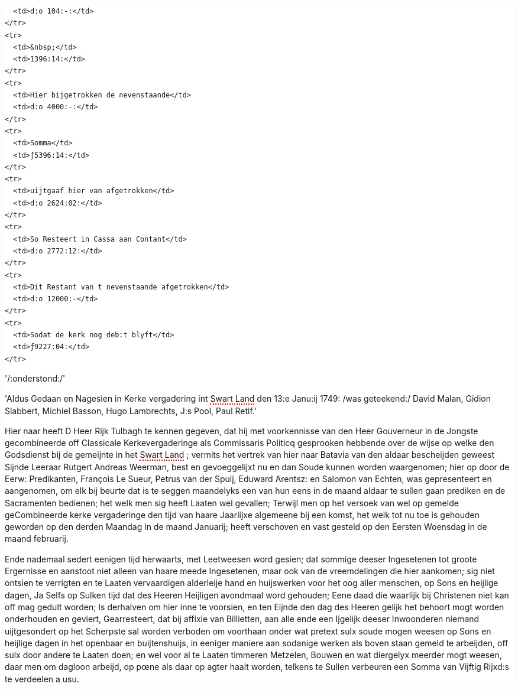       <td>d:o 104:-:</td>
    </tr>
    <tr>
      <td>&nbsp;</td>
      <td>1396:14:</td>
    </tr>
    <tr>
      <td>Hier bijgetrokken de nevenstaande</td>
      <td>d:o 4000:-:</td>
    </tr>
    <tr>
      <td>Somma</td>
      <td>ƒ5396:14:</td>
    </tr>
    <tr>
      <td>uijtgaaf hier van afgetrokken</td>
      <td>d:o 2624:02:</td>
    </tr>
    <tr>
      <td>So Resteert in Cassa aan Contant</td>
      <td>d:o 2772:12:</td>
    </tr>
    <tr>
      <td>Dit Restant van t nevenstaande afgetrokken</td>
      <td>d:o 12000:-</td>
    </tr>
    <tr>
      <td>Sodat de kerk nog deb:t blyft</td>
      <td>ƒ9227:04:</td>
    </tr>
  </tbody>
</table>

'/:onderstond:/'

'Aldus Gedaan en Nagesien in Kerke vergadering int <span style="border-bottom: 2px dotted #FF0000;">Swart Land</span> den 13:e Janu:ij 1749: /was geteekend:/ David Malan, Gidion Slabbert, Michiel Basson, Hugo Lambrechts, J:s Pool, Paul Retif.'

Hier naar heeft D Heer Rijk Tulbagh te kennen gegeven, dat hij met voorkennisse van den Heer Gouverneur in de Jongste gecombineerde off Classicale Kerkevergaderinge als Commissaris Politicq gesprooken hebbende over de wijse op welke den Godsdienst bij de gemeijnte in het <span style="border-bottom: 2px dotted #FF0000;">Swart Land</span> ; vermits het vertrek van hier naar Batavia van den aldaar bescheijden geweest Sijnde Leeraar Rutgert Andreas Weerman, best en gevoeggelijxt nu en dan Soude kunnen worden waargenomen; hier op door de Eerw: Predikanten, François Le Sueur, Petrus van der Spuij, Eduward Arentsz: en Salomon van Echten, was gepresenteert en aangenomen, om elk bij beurte dat is te seggen maandelyks een van hun eens in de maand aldaar te sullen gaan prediken en de Sacramenten bedienen; het welk men sig heeft Laaten wel gevallen; Terwijl men op het versoek van wel op gemelde geCombineerde kerke vergaderinge den tijd van haare Jaarlijxe algemeene bij een komst, het welk tot nu toe is gehouden geworden op den derden Maandag in de maand Januarij; heeft verschoven en vast gesteld op den Eersten Woensdag in de maand februarij.

Ende nademaal sedert eenigen tijd herwaarts, met Leetweesen word gesien; dat sommige deeser Ingesetenen tot groote Ergernisse en aanstoot niet alleen van haare meede Ingesetenen, maar ook van de vreemdelingen die hier aankomen; sig niet ontsien te verrigten en te Laaten vervaardigen alderleije hand en huijswerken voor het oog aller menschen, op Sons en heijlige dagen, Ja Selfs op Sulken tijd dat des Heeren Heijligen avondmaal word gehouden; Eene daad die waarlijk bij Christenen niet kan off mag gedult worden; Is derhalven om hier inne te voorsien, en ten Eijnde den dag des Heeren gelijk het behoort mogt worden onderhouden en geviert, Gearresteert, dat bij affixie van Billietten, aan alle ende een Ijgelijk deeser Inwoonderen niemand uijtgesondert op het Scherpste sal worden verboden om voorthaan onder wat pretext sulx soude mogen weesen op Sons en heijlige dagen in het openbaar en buijtenshuijs, in eeniger maniere aan sodanige werken als boven staan gemeld te arbeijden, off sulx door andere te Laaten doen; en wel voor al te Laaten timmeren Metzelen, Bouwen en wat diergelyx meerder mogt weesen, daar men om dagloon arbeijd, op pœne als daar op agter haalt worden, telkens te Sullen verbeuren een Somma van Vijftig Rijxd:s te verdeelen a usu.
